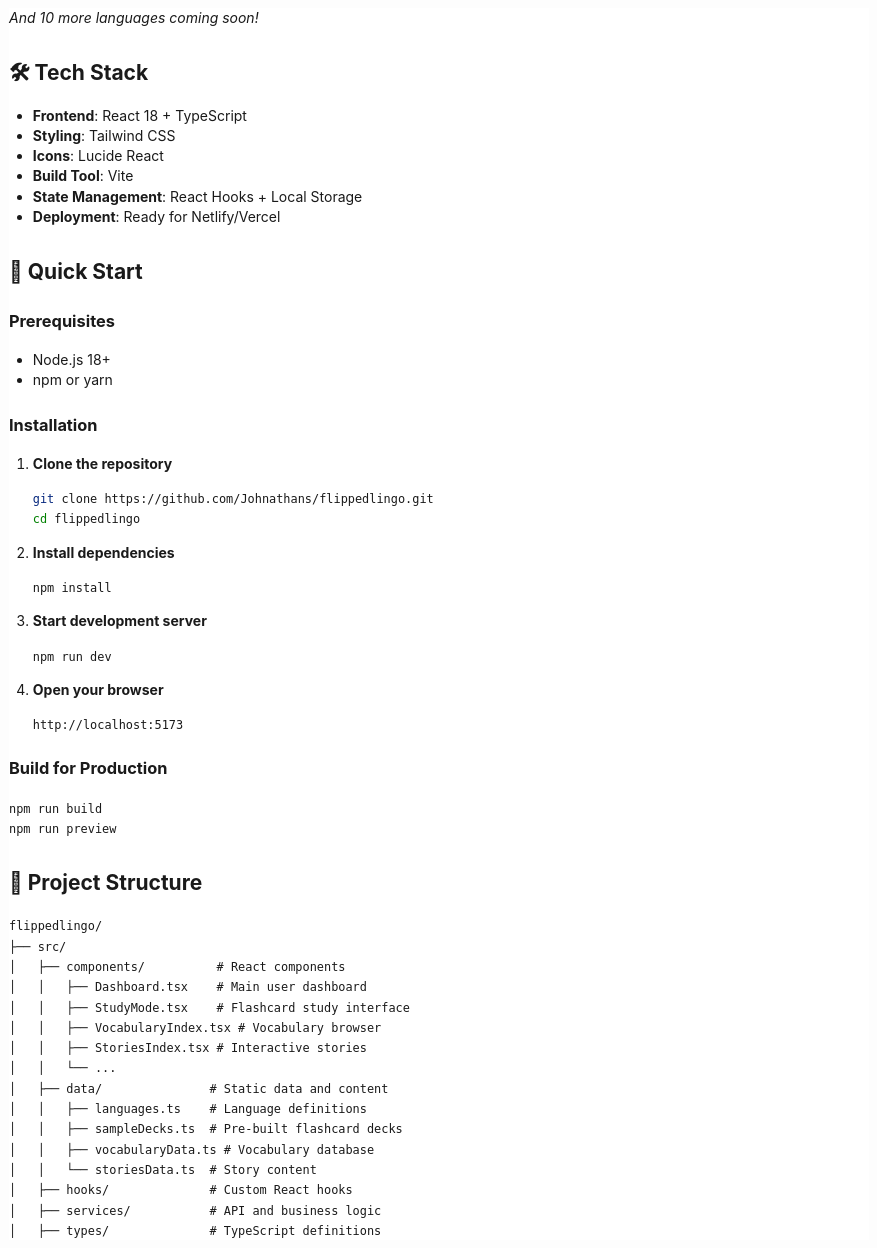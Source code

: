 *And 10 more languages coming soon!*

## 🛠️ Tech Stack

- **Frontend**: React 18 + TypeScript
- **Styling**: Tailwind CSS
- **Icons**: Lucide React
- **Build Tool**: Vite
- **State Management**: React Hooks + Local Storage
- **Deployment**: Ready for Netlify/Vercel

## 🚀 Quick Start

### Prerequisites
- Node.js 18+ 
- npm or yarn

### Installation

1. **Clone the repository**
   ```bash
   git clone https://github.com/Johnathans/flippedlingo.git
   cd flippedlingo
   ```

2. **Install dependencies**
   ```bash
   npm install
   ```

3. **Start development server**
   ```bash
   npm run dev
   ```

4. **Open your browser**
   ```
   http://localhost:5173
   ```

### Build for Production

```bash
npm run build
npm run preview
```

## 📁 Project Structure

```
flippedlingo/
├── src/
│   ├── components/          # React components
│   │   ├── Dashboard.tsx    # Main user dashboard
│   │   ├── StudyMode.tsx    # Flashcard study interface
│   │   ├── VocabularyIndex.tsx # Vocabulary browser
│   │   ├── StoriesIndex.tsx # Interactive stories
│   │   └── ...
│   ├── data/               # Static data and content
│   │   ├── languages.ts    # Language definitions
│   │   ├── sampleDecks.ts  # Pre-built flashcard decks
│   │   ├── vocabularyData.ts # Vocabulary database
│   │   └── storiesData.ts  # Story content
│   ├── hooks/              # Custom React hooks
│   ├── services/           # API and business logic
│   ├── types/              # TypeScript definitions
```